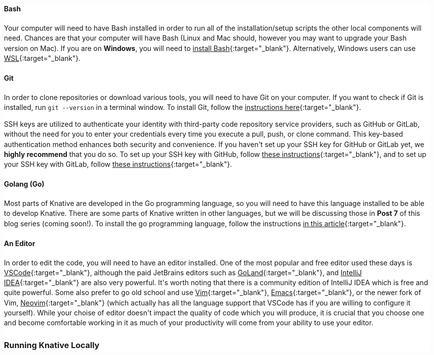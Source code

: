 #### Bash

Your computer will need to have Bash installed in order to run all of the installation/setup scripts the other local components will need. Chances are that your computer will have Bash (Linux and Mac should, however you may want to upgrade your Bash version on Mac). If you are on **Windows**, you will need to [install Bash](https://itsfoss.com/install-bash-on-windows/){:target="_blank"}.
Alternatively, Windows users can use [WSL](https://learn.microsoft.com/en-us/windows/wsl/install){:target="_blank"}.

#### Git

In order to clone repositories or download various tools, you will need to have Git on your computer. If you want to check if Git is installed, run `git --version`
in a terminal window. To install Git, follow the [instructions here](https://git-scm.com/book/en/v2/Getting-Started-Installing-Git){:target="_blank"}.

SSH keys are utilized to authenticate your identity with third-party code repository service providers, such as GitHub or GitLab, without the need for you to enter
your credentials every time you execute a pull, push, or clone command. This key-based authentication method enhances both security and convenience. If you haven't
set up your SSH key for GitHub or GitLab yet, we __highly recommend__ that you do so. To set up your SSH key with GitHub, follow
[these instructions](https://docs.github.com/en/authentication/connecting-to-github-with-ssh/adding-a-new-ssh-key-to-your-github-account){:target="_blank"}, and to set up your
SSH key with GitLab, follow [these instructions](https://docs.gitlab.com/ee/user/ssh.html#add-an-ssh-key-to-your-gitlab-account){:target="_blank"}.

#### Golang (Go)

Most parts of Knative are developed in the Go programming language, so you will need to have this language installed to be able to develop Knative. There are some
parts of Knative written in other languages, but we will be discussing those in __Post 7__ of this blog series (coming soon!). To install the go programming language,
follow the instructions [in this article](https://go.dev/doc/install){:target="_blank"}.

#### An Editor 

In order to edit the code, you will need to have an editor installed. One of the most popular and free editor used these days is [VSCode](https://code.visualstudio.com/){:target="_blank"}, 
although the paid JetBrains editors such as [GoLand](https://www.jetbrains.com/go/){:target="_blank"}, and [IntelliJ IDEA](https://www.jetbrains.com/idea/){:target="_blank"} are also very powerful. It's worth noting that there is a community edition of IntelliJ IDEA which is free and quite powerful.
Some also prefer to go old school and use [Vim](https://www.vim.org/){:target="_blank"}, [Emacs](https://www.gnu.org/software/emacs/){:target="_blank"}, or the newer fork of Vim, [Neovim](https://neovim.io/){:target="_blank"}
(which actually has all the language support that VSCode has if you are willing to configure it yourself). While your choise of editor doesn't impact the quality of code
which you will produce, it is crucial that you choose one and become comfortable working in it as much of your productivity will come from your ability to use your editor.

### Running Knative Locally
